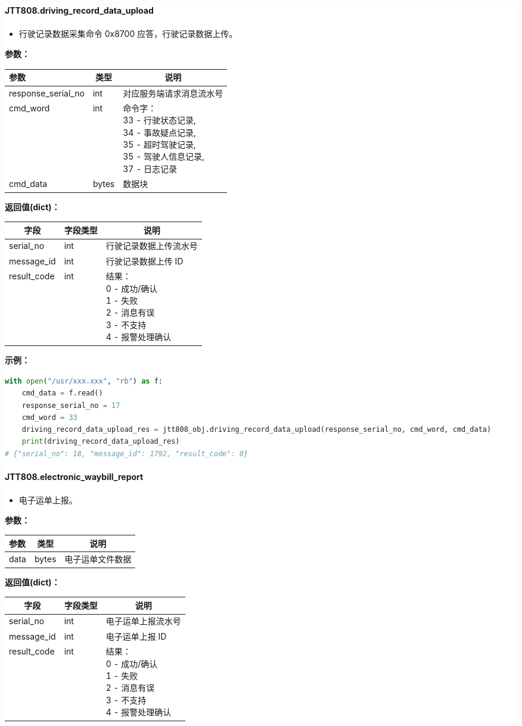 #### JTT808.driving_record_data_upload

- 行驶记录数据采集命令 0x8700 应答，行驶记录数据上传。

**参数：**

|参数|类型|说明|
|:---|---|---|
|response_serial_no|int|对应服务端请求消息流水号|
|cmd_word|int|命令字：<br>33 - 行驶状态记录, <br>34 - 事故疑点记录, <br>35 - 超时驾驶记录, <br>35 - 驾驶人信息记录, <br>37 - 日志记录|
|cmd_data|bytes|数据块|

**返回值(dict)：**

|字段|字段类型|说明|
|---|---|---|
|serial_no|int|行驶记录数据上传流水号|
|message_id|int|行驶记录数据上传 ID|
|result_code|int|结果：<br>0 - 成功/确认<br>1 - 失败<br>2 - 消息有误<br>3 - 不支持<br>4 - 报警处理确认|

**示例：**

```python
with open("/usr/xxx.xxx", "rb") as f:
    cmd_data = f.read()
    response_serial_no = 17
    cmd_word = 33
    driving_record_data_upload_res = jtt808_obj.driving_record_data_upload(response_serial_no, cmd_word, cmd_data)
    print(driving_record_data_upload_res)
# {"serial_no": 18, "message_id": 1792, "result_code": 0}
```

#### JTT808.electronic_waybill_report

- 电子运单上报。

**参数：**

|参数|类型|说明|
|:---|---|---|
|data|bytes|电子运单文件数据|

**返回值(dict)：**

|字段|字段类型|说明|
|---|---|---|
|serial_no|int|电子运单上报流水号|
|message_id|int|电子运单上报 ID|
|result_code|int|结果：<br>0 - 成功/确认<br>1 - 失败<br>2 - 消息有误<br>3 - 不支持<br>4 - 报警处理确认|
